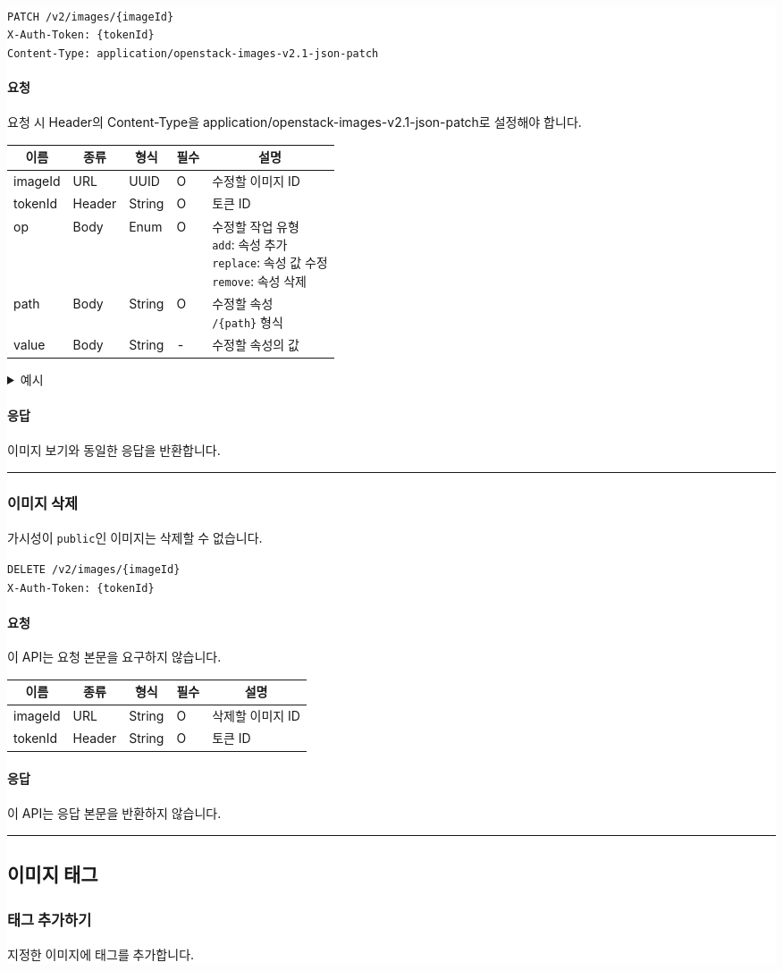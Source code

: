 ```
PATCH /v2/images/{imageId}
X-Auth-Token: {tokenId}
Content-Type: application/openstack-images-v2.1-json-patch
```

#### 요청
요청 시 Header의 Content-Type을 application/openstack-images-v2.1-json-patch로 설정해야 합니다.

| 이름 | 종류 | 형식     | 필수 | 설명                                                                           |
|---|---|--------|----|------------------------------------------------------------------------------|
| imageId | URL | UUID   | O  | 수정할 이미지 ID                                                                   |
| tokenId | Header | String | O  | 토큰 ID                                                                        |
| op | Body | Enum   | O  | 수정할 작업 유형</br>`add`: 속성 추가</br>`replace`: 속성 값 수정</br>`remove`: 속성 삭제 |
| path | Body | String | O  | 수정할 속성</br>`/{path}` 형식                                                      |
| value | Body | String | -  | 수정할 속성의 값                                                                    |

<details><summary>예시</summary></details>

#### 응답

이미지 보기와 동일한 응답을 반환합니다.

---

### 이미지 삭제

가시성이 `public`인 이미지는 삭제할 수 없습니다.

```
DELETE /v2/images/{imageId}
X-Auth-Token: {tokenId}
```

#### 요청
이 API는 요청 본문을 요구하지 않습니다.

| 이름 | 종류 | 형식 | 필수 | 설명 |
|---|---|---|---|---|
| imageId | URL | String | O | 삭제할 이미지 ID |
| tokenId | Header | String | O | 토큰 ID |

#### 응답
이 API는 응답 본문을 반환하지 않습니다.

---

## 이미지 태그
### 태그 추가하기
지정한 이미지에 태그를 추가합니다.
